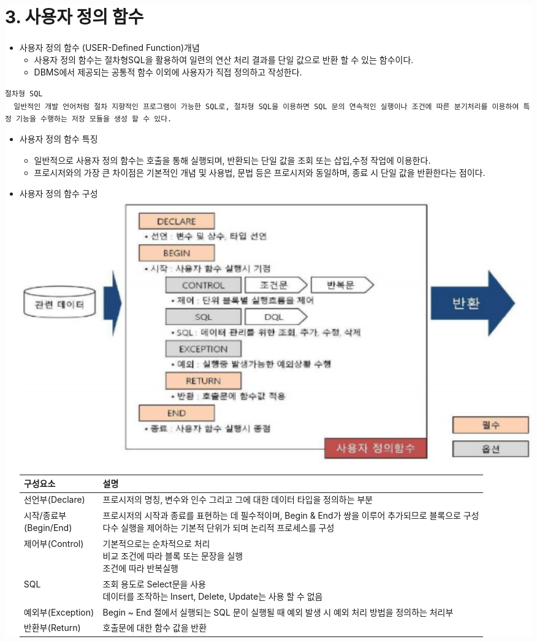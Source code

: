 # 3. 사용자 정의 함수

- 사용자 정의 함수 (USER-Defined Function)개념
  - 사용자 정의 함수는 절차형SQL을 활용하여 일련의 연산 처리 결과를 단일 값으로 반환 할 수 있는 함수이다.
  - DBMS에서 제공되는 공통적 함수 이외에 사용자가 직접 정의하고 작성한다.

```
절차형 SQL
  일반적인 개발 언어처럼 절차 지향적인 프로그램이 가능한 SQL로, 절차형 SQL을 이용하면 SQL 문의 연속적인 실행이나 조건에 따른 분기처리를 이용하여 특정 기능을 수행하는 저장 모듈을 생성 할 수 있다.
```

- 사용자 정의 함수 특징

  - 일반적으로 사용자 정의 함수는 호출을 통해 실행되며, 반환되는 단일 값을 조회 또는 삽입,수정 작업에 이용한다.
  - 프로시저와의 가장 큰 차이점은 기본적인 개념 및 사용법, 문법 등은 프로시저와 동일하며, 종료 시 단일 값을 반환한다는 점이다.

- 사용자 정의 함수 구성
  ![사용자정의함수](./사용자정의함수.png)

  | 구성요소                   | 설명                                                                                                                                                                  |
  | -------------------------- | --------------------------------------------------------------------------------------------------------------------------------------------------------------------- |
  | 선언부(Declare)            | 프로시저의 명칭, 변수와 인수 그리고 그에 대한 데이터 타입을 정의하는 부분                                                                                             |
  | 시작/종료부<br>(Begin/End) | 프로시저의 시작과 종료를 표현하는 데 필수적이며, Begin & End가 쌍을 이루어 추가되므로 블록으로 구성<br>다수 실행을 제어하는 기본적 단위가 되며 논리적 프로세스를 구성 |
  | 제어부(Control)            | 기본적으로는 순차적으로 처리<br>비교 조건에 따라 블록 또는 문장을 실행<br>조건에 따라 반복실행                                                                        |
  | SQL                        | 조회 용도로 Select문을 사용 <br> 데이터를 조작하는 Insert, Delete, Update는 사용 할 수 없음                                                                           |
  | 예외부(Exception)          | Begin ~ End 절에서 실행되는 SQL 문이 실행될 때 예외 발생 시 예외 처리 방법을 정의하는 처리부                                                                          |
  | 반환부(Return)             | 호출문에 대한 함수 값을 반환                                                                                                                                          |
